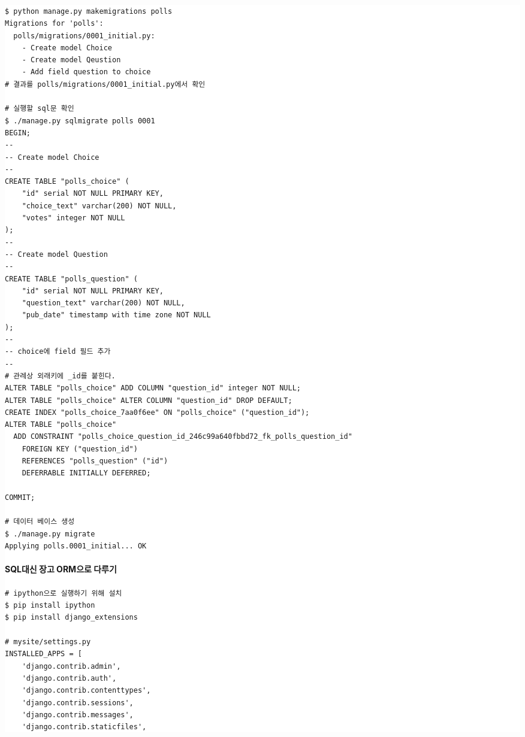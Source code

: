 ```shell
$ python manage.py makemigrations polls
Migrations for 'polls':
  polls/migrations/0001_initial.py:
    - Create model Choice
    - Create model Qeustion
    - Add field question to choice
# 결과를 polls/migrations/0001_initial.py에서 확인

# 실행할 sql문 확인
$ ./manage.py sqlmigrate polls 0001
BEGIN;
--
-- Create model Choice
--
CREATE TABLE "polls_choice" (
    "id" serial NOT NULL PRIMARY KEY,
    "choice_text" varchar(200) NOT NULL,
    "votes" integer NOT NULL
);
--
-- Create model Question
--
CREATE TABLE "polls_question" (
    "id" serial NOT NULL PRIMARY KEY,
    "question_text" varchar(200) NOT NULL,
    "pub_date" timestamp with time zone NOT NULL
);
--
-- choice에 field 필드 추가
--
# 관례상 외래키에 _id를 붙힌다.
ALTER TABLE "polls_choice" ADD COLUMN "question_id" integer NOT NULL;
ALTER TABLE "polls_choice" ALTER COLUMN "question_id" DROP DEFAULT;
CREATE INDEX "polls_choice_7aa0f6ee" ON "polls_choice" ("question_id");
ALTER TABLE "polls_choice"
  ADD CONSTRAINT "polls_choice_question_id_246c99a640fbbd72_fk_polls_question_id"
    FOREIGN KEY ("question_id")
    REFERENCES "polls_question" ("id")
    DEFERRABLE INITIALLY DEFERRED;

COMMIT;

# 데이터 베이스 생성
$ ./manage.py migrate
Applying polls.0001_initial... OK

```

#### SQL대신 장고 ORM으로 다루기

```shell
# ipython으로 실행하기 위해 설치
$ pip install ipython
$ pip install django_extensions

# mysite/settings.py
INSTALLED_APPS = [
    'django.contrib.admin',
    'django.contrib.auth',
    'django.contrib.contenttypes',
    'django.contrib.sessions',
    'django.contrib.messages',
    'django.contrib.staticfiles',

```